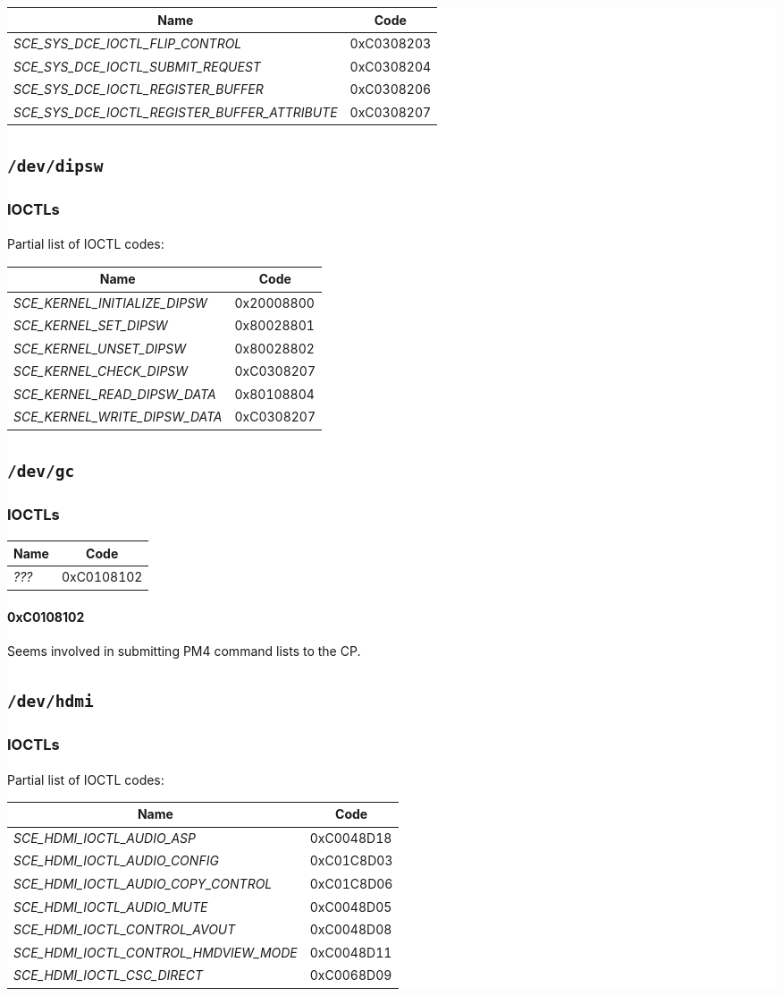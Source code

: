 | Name                                                            | Code       |
|-----------------------------------------------------------------|------------|
| *SCE_SYS_DCE_IOCTL_FLIP_CONTROL*                                | 0xC0308203 |
| *SCE_SYS_DCE_IOCTL_SUBMIT_REQUEST*                              | 0xC0308204 |
| *SCE_SYS_DCE_IOCTL_REGISTER_BUFFER*                             | 0xC0308206 |
| *SCE_SYS_DCE_IOCTL_REGISTER_BUFFER_ATTRIBUTE*                   | 0xC0308207 |


## `/dev/dipsw`

### IOCTLs

Partial list of IOCTL codes:

| Name                                                            | Code       |
|-----------------------------------------------------------------|------------|
| *SCE_KERNEL_INITIALIZE_DIPSW*                                   | 0x20008800 |
| *SCE_KERNEL_SET_DIPSW*                                          | 0x80028801 |
| *SCE_KERNEL_UNSET_DIPSW*                                        | 0x80028802 |
| *SCE_KERNEL_CHECK_DIPSW*                                        | 0xC0308207 |
| *SCE_KERNEL_READ_DIPSW_DATA*                                    | 0x80108804 |
| *SCE_KERNEL_WRITE_DIPSW_DATA*                                   | 0xC0308207 |


## `/dev/gc`

### IOCTLs

| Name                                                            | Code       |
|-----------------------------------------------------------------|------------|
| *???*                                                           | 0xC0108102 |

#### 0xC0108102

Seems involved in submitting PM4 command lists to the CP.


## `/dev/hdmi`

### IOCTLs

Partial list of IOCTL codes:

| Name                                                            | Code       |
|-----------------------------------------------------------------|------------|
| *SCE_HDMI_IOCTL_AUDIO_ASP*                                      | 0xC0048D18 |
| *SCE_HDMI_IOCTL_AUDIO_CONFIG*                                   | 0xC01C8D03 |
| *SCE_HDMI_IOCTL_AUDIO_COPY_CONTROL*                             | 0xC01C8D06 |
| *SCE_HDMI_IOCTL_AUDIO_MUTE*                                     | 0xC0048D05 |
| *SCE_HDMI_IOCTL_CONTROL_AVOUT*                                  | 0xC0048D08 |
| *SCE_HDMI_IOCTL_CONTROL_HMDVIEW_MODE*                           | 0xC0048D11 |
| *SCE_HDMI_IOCTL_CSC_DIRECT*                                     | 0xC0068D09 |